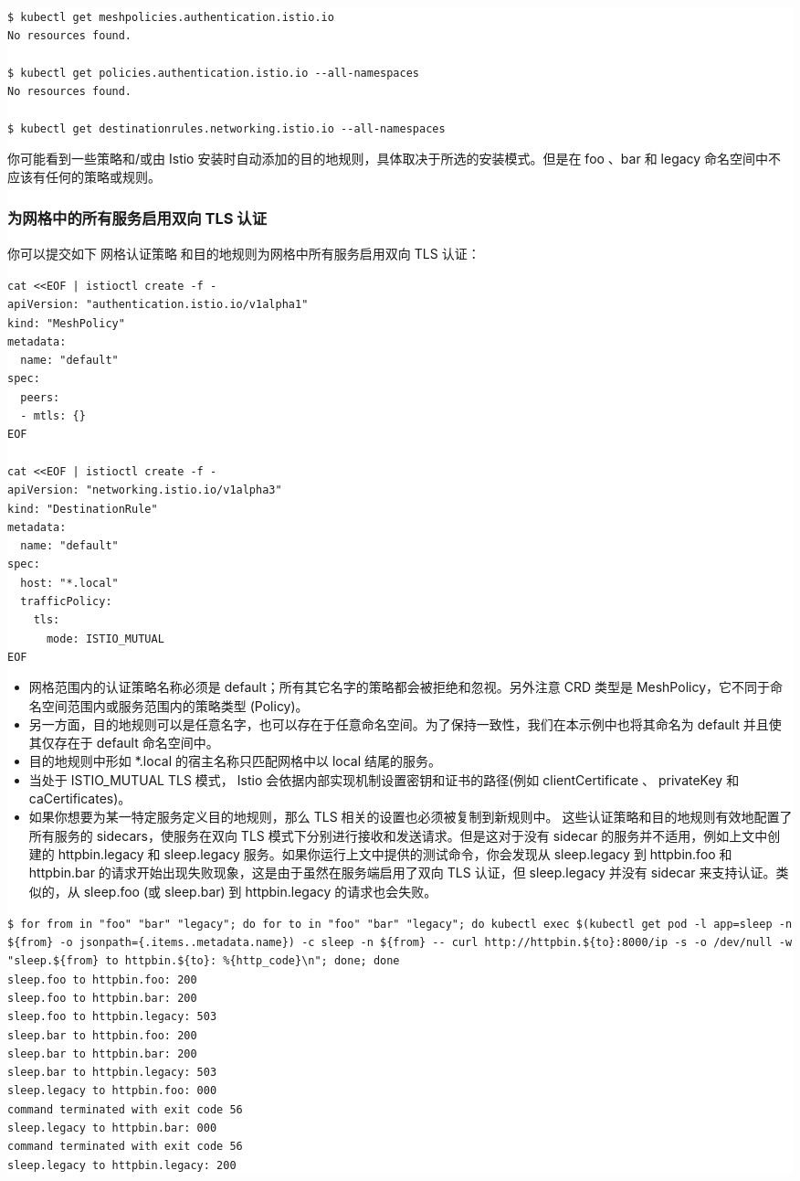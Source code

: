 ```
$ kubectl get meshpolicies.authentication.istio.io
No resources found.

$ kubectl get policies.authentication.istio.io --all-namespaces
No resources found.

$ kubectl get destinationrules.networking.istio.io --all-namespaces
```
你可能看到一些策略和/或由 Istio 安装时自动添加的目的地规则，具体取决于所选的安装模式。但是在 foo 、bar 和 legacy 命名空间中不应该有任何的策略或规则。

### 为网格中的所有服务启用双向 TLS 认证
你可以提交如下 网格认证策略 和目的地规则为网格中所有服务启用双向 TLS 认证：
```
cat <<EOF | istioctl create -f -
apiVersion: "authentication.istio.io/v1alpha1"
kind: "MeshPolicy"
metadata:
  name: "default"
spec:
  peers:
  - mtls: {}
EOF

cat <<EOF | istioctl create -f -
apiVersion: "networking.istio.io/v1alpha3"
kind: "DestinationRule"
metadata:
  name: "default"
spec:
  host: "*.local"
  trafficPolicy:
    tls:
      mode: ISTIO_MUTUAL
EOF
```
- 网格范围内的认证策略名称必须是 default；所有其它名字的策略都会被拒绝和忽视。另外注意 CRD 类型是 MeshPolicy，它不同于命名空间范围内或服务范围内的策略类型 (Policy)。
- 另一方面，目的地规则可以是任意名字，也可以存在于任意命名空间。为了保持一致性，我们在本示例中也将其命名为 default 并且使其仅存在于 default 命名空间中。
- 目的地规则中形如 *.local 的宿主名称只匹配网格中以 local 结尾的服务。
- 当处于 ISTIO_MUTUAL TLS 模式， Istio 会依据内部实现机制设置密钥和证书的路径(例如 clientCertificate 、 privateKey 和 caCertificates)。
- 如果你想要为某一特定服务定义目的地规则，那么 TLS 相关的设置也必须被复制到新规则中。
这些认证策略和目的地规则有效地配置了所有服务的 sidecars，使服务在双向 TLS 模式下分别进行接收和发送请求。但是这对于没有 sidecar 的服务并不适用，例如上文中创建的 httpbin.legacy 和 sleep.legacy 服务。如果你运行上文中提供的测试命令，你会发现从 sleep.legacy 到 httpbin.foo 和 httpbin.bar 的请求开始出现失败现象，这是由于虽然在服务端启用了双向 TLS 认证，但 sleep.legacy 并没有 sidecar 来支持认证。类似的，从 sleep.foo (或 sleep.bar) 到 httpbin.legacy 的请求也会失败。
```
$ for from in "foo" "bar" "legacy"; do for to in "foo" "bar" "legacy"; do kubectl exec $(kubectl get pod -l app=sleep -n ${from} -o jsonpath={.items..metadata.name}) -c sleep -n ${from} -- curl http://httpbin.${to}:8000/ip -s -o /dev/null -w "sleep.${from} to httpbin.${to}: %{http_code}\n"; done; done
sleep.foo to httpbin.foo: 200
sleep.foo to httpbin.bar: 200
sleep.foo to httpbin.legacy: 503
sleep.bar to httpbin.foo: 200
sleep.bar to httpbin.bar: 200
sleep.bar to httpbin.legacy: 503
sleep.legacy to httpbin.foo: 000
command terminated with exit code 56
sleep.legacy to httpbin.bar: 000
command terminated with exit code 56
sleep.legacy to httpbin.legacy: 200
```